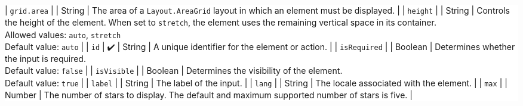 | `grid.area`          |          | String                  | The area of a `Layout.AreaGrid` layout in which an element must be displayed.                                                                                                                                                                                                                                                                                                                                                                                                                                                                                                                                                                                   |
| `height`             |          | String                  | Controls the height of the element. When set to `stretch`, the element uses the remaining vertical space in its container.<br>Allowed values: `auto`, `stretch`<br>Default value: `auto`                                                                                                                                                                                                                                                                                                                                                                                                                                                                        |
| `id`                 | ✔️       | String                  | A unique identifier for the element or action.                                                                                                                                                                                                                                                                                                                                                                                                                                                                                                                                                                                                                  |
| `isRequired`         |          | Boolean                 | Determines whether the input is required.<br>Default value: `false`                                                                                                                                                                                                                                                                                                                                                                                                                                                                                                                                                                                             |
| `isVisible`          |          | Boolean                 | Determines the visibility of the element.<br>Default value: `true`                                                                                                                                                                                                                                                                                                                                                                                                                                                                                                                                                                                              |
| `label`              |          | String                  | The label of the input.                                                                                                                                                                                                                                                                                                                                                                                                                                                                                                                                                                                                                                         |
| `lang`               |          | String                  | The locale associated with the element.                                                                                                                                                                                                                                                                                                                                                                                                                                                                                                                                                                                                                         |
| `max`                |          | Number                  | The number of stars to display. The default and maximum supported number of stars is five.                                                                                                                                                                                                                                                                                                                                                                                                                                                                                                                                                                      |